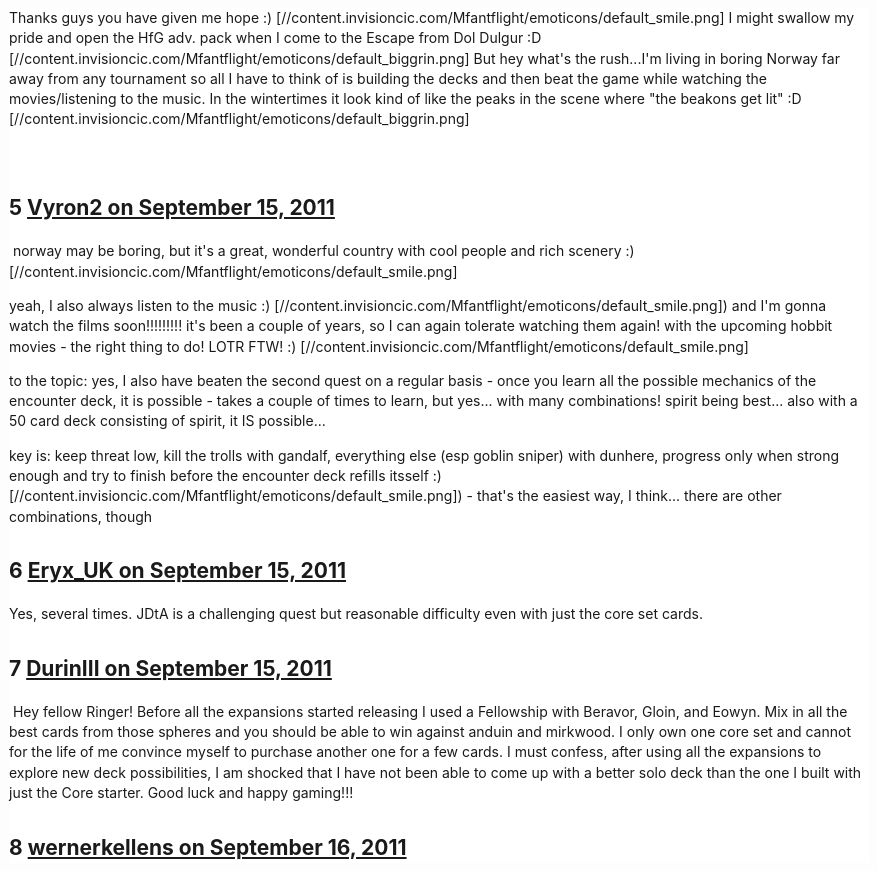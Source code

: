 Thanks guys you have given me hope :) [//content.invisioncic.com/Mfantflight/emoticons/default_smile.png] I might swallow my pride and open the HfG adv. pack when I come to the Escape from Dol Dulgur :D [//content.invisioncic.com/Mfantflight/emoticons/default_biggrin.png] But hey what's the rush...I'm living in boring Norway far away from any tournament so all I have to think of is building the decks and then beat the game while watching the movies/listening to the music. In the wintertimes it look kind of like the peaks in the scene where "the beakons get lit" :D [//content.invisioncic.com/Mfantflight/emoticons/default_biggrin.png]

 

## 5 [Vyron2 on September 15, 2011](https://community.fantasyflightgames.com/topic/53196-down-the-anduin-solo-core-set-cards-only-anyone/?do=findComment&comment=528573)

 norway may be boring, but it's a great, wonderful country with cool people and rich scenery :) [//content.invisioncic.com/Mfantflight/emoticons/default_smile.png]

yeah, I also always listen to the music :) [//content.invisioncic.com/Mfantflight/emoticons/default_smile.png]) and I'm gonna watch the films soon!!!!!!!!! it's been a couple of years, so I can again tolerate watching them again! with the upcoming hobbit movies - the right thing to do! LOTR FTW! :) [//content.invisioncic.com/Mfantflight/emoticons/default_smile.png]

to the topic: yes, I also have beaten the second quest on a regular basis - once you learn all the possible mechanics of the encounter deck, it is possible - takes a couple of times to learn, but yes... with many combinations! spirit being best... also with a 50 card deck consisting of spirit, it IS possible... 

key is: keep threat low, kill the trolls with gandalf, everything else (esp goblin sniper) with dunhere, progress only when strong enough and try to finish before the encounter deck refills itsself :) [//content.invisioncic.com/Mfantflight/emoticons/default_smile.png]) - that's the easiest way, I think... there are other combinations, though

## 6 [Eryx_UK on September 15, 2011](https://community.fantasyflightgames.com/topic/53196-down-the-anduin-solo-core-set-cards-only-anyone/?do=findComment&comment=528710)

Yes, several times. JDtA is a challenging quest but reasonable difficulty even with just the core set cards. 

## 7 [DurinIII on September 15, 2011](https://community.fantasyflightgames.com/topic/53196-down-the-anduin-solo-core-set-cards-only-anyone/?do=findComment&comment=528761)

 Hey fellow Ringer! Before all the expansions started releasing I used a Fellowship with Beravor, Gloin, and Eowyn. Mix in all the best cards from those spheres and you should be able to win against anduin and mirkwood. I only own one core set and cannot for the life of me convince myself to purchase another one for a few cards. I must confess, after using all the expansions to explore new deck possibilities, I am shocked that I have not been able to come up with a better solo deck than the one I built with just the Core starter. Good luck and happy gaming!!!

## 8 [wernerkellens on September 16, 2011](https://community.fantasyflightgames.com/topic/53196-down-the-anduin-solo-core-set-cards-only-anyone/?do=findComment&comment=528825)
